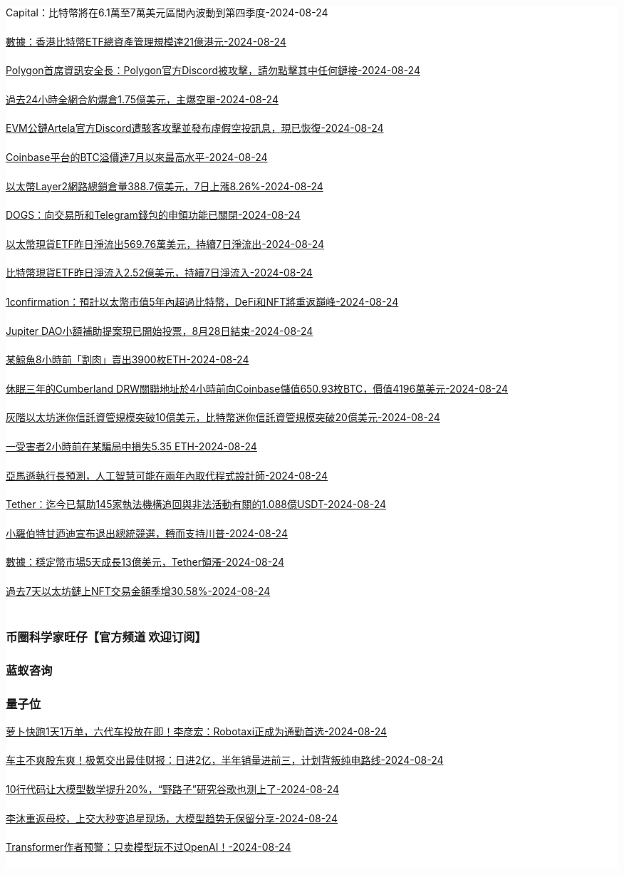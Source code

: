 Capital：比特幣將在6.1萬至7萬美元區間內波動到第四季度-2024-08-24</a><br/><br/><a target=_blank rel=nofollow href="https://www.panewslab.com/zh_hk/sqarticledetails/t18f8xapFt.html" >數據：香港比特幣ETF總資產管理規模達21億港元-2024-08-24</a><br/><br/><a target=_blank rel=nofollow href="https://www.panewslab.com/zh_hk/sqarticledetails/1fo6w04fFt.html" >Polygon首席資訊安全長：Polygon官方Discord被攻擊，請勿點擊其中任何鏈接-2024-08-24</a><br/><br/><a target=_blank rel=nofollow href="https://www.panewslab.com/zh_hk/sqarticledetails/fmnu256hFt.html" >過去24小時全網合約爆倉1.75億美元，主爆空單-2024-08-24</a><br/><br/><a target=_blank rel=nofollow href="https://www.panewslab.com/zh_hk/sqarticledetails/dzdmoap6Ft.html" >EVM公鏈Artela官方Discord遭駭客攻擊並發布虛假空投訊息，現已恢復-2024-08-24</a><br/><br/><a target=_blank rel=nofollow href="https://www.panewslab.com/zh_hk/sqarticledetails/u16o995wFt.html" >Coinbase平台的BTC溢價達7月以來最高水平-2024-08-24</a><br/><br/><a target=_blank rel=nofollow href="https://www.panewslab.com/zh_hk/sqarticledetails/c78a89k1Ft.html" >以太幣Layer2網路總鎖倉量388.7億美元，7日上漲8.26%-2024-08-24</a><br/><br/><a target=_blank rel=nofollow href="https://www.panewslab.com/zh_hk/sqarticledetails/n23hhlg4Ft.html" >DOGS：向交易所和Telegram錢包的申領功能已關閉-2024-08-24</a><br/><br/><a target=_blank rel=nofollow href="https://www.panewslab.com/zh_hk/sqarticledetails/w4i57q78Ft.html" >以太幣現貨ETF昨日淨流出569.76萬美元，持續7日淨流出-2024-08-24</a><br/><br/><a target=_blank rel=nofollow href="https://www.panewslab.com/zh_hk/sqarticledetails/ii52mw0bFt.html" >比特幣現貨ETF昨日淨流入2.52億美元，持續7日淨流入-2024-08-24</a><br/><br/><a target=_blank rel=nofollow href="https://www.panewslab.com/zh_hk/sqarticledetails/4dr97am8Ft.html" >1confirmation：預計以太幣市值5年內超過比特幣，DeFi和NFT將重返巔峰-2024-08-24</a><br/><br/><a target=_blank rel=nofollow href="https://www.panewslab.com/zh_hk/sqarticledetails/ttigdcl4Ft.html" >Jupiter DAO小額補助提案現已開始投票，8月28日結束-2024-08-24</a><br/><br/><a target=_blank rel=nofollow href="https://www.panewslab.com/zh_hk/sqarticledetails/3so74y9kFt.html" >某鯨魚8小時前「割肉」賣出3900枚ETH-2024-08-24</a><br/><br/><a target=_blank rel=nofollow href="https://www.panewslab.com/zh_hk/sqarticledetails/58i5fo1xFt.html" >休眠三年的Cumberland DRW關聯地址於4小時前向Coinbase儲值650.93枚BTC，價值4196萬美元-2024-08-24</a><br/><br/><a target=_blank rel=nofollow href="https://www.panewslab.com/zh_hk/sqarticledetails/fjcg6827Ft.html" >灰階以太坊迷你信託資管規模突破10億美元，比特幣迷你信託資管規模突破20億美元-2024-08-24</a><br/><br/><a target=_blank rel=nofollow href="https://www.panewslab.com/zh_hk/sqarticledetails/rnnclq7aFt.html" >一受害者2小時前在某騙局中損失5.35 ETH-2024-08-24</a><br/><br/><a target=_blank rel=nofollow href="https://www.panewslab.com/zh_hk/sqarticledetails/0j76997tFt.html" >亞馬遜執行長預測，人工智慧可能在兩年內取代程式設計師-2024-08-24</a><br/><br/><a target=_blank rel=nofollow href="https://www.panewslab.com/zh_hk/sqarticledetails/ltn8n71tFt.html" >Tether：迄今已幫助145家執法機構追回與非法活動有關的1.088億USDT-2024-08-24</a><br/><br/><a target=_blank rel=nofollow href="https://www.panewslab.com/zh_hk/sqarticledetails/tkqsw1rlFt.html" >小羅伯特甘迺迪宣布退出總統競選，轉而支持川普-2024-08-24</a><br/><br/><a target=_blank rel=nofollow href="https://www.panewslab.com/zh_hk/sqarticledetails/h6999013Ft.html" >數據：穩定幣市場5天成長13億美元，Tether領漲-2024-08-24</a><br/><br/><a target=_blank rel=nofollow href="https://www.panewslab.com/zh_hk/sqarticledetails/rqaoz5v4Ft.html" >過去7天以太坊鏈上NFT交易金額季增30.58%-2024-08-24</a><br/><br/>







###  币圈科学家旺仔【官方频道 欢迎订阅】







###  蓝蚁咨询







###  量子位

<a target=_blank rel=nofollow href="https://www.qbitai.com/2024/08/183398.html" >萝卜快跑1天1万单，六代车投放在即！李彦宏：Robotaxi正成为通勤首选-2024-08-24</a><br/><br/><a target=_blank rel=nofollow href="https://www.qbitai.com/2024/08/183198.html" >车主不爽股东爽！极氪交出最佳财报：日进2亿，半年销量进前三，计划背叛纯电路线-2024-08-24</a><br/><br/><a target=_blank rel=nofollow href="https://www.qbitai.com/2024/08/183160.html" >10行代码让大模型数学提升20%，“野路子”研究谷歌也测上了-2024-08-24</a><br/><br/><a target=_blank rel=nofollow href="https://www.qbitai.com/2024/08/183127.html" >李沐重返母校，上交大秒变追星现场，大模型趋势无保留分享-2024-08-24</a><br/><br/><a target=_blank rel=nofollow href="https://www.qbitai.com/2024/08/183094.html" >Transformer作者预警：只卖模型玩不过OpenAI！-2024-08-24</a><br/><br/>
